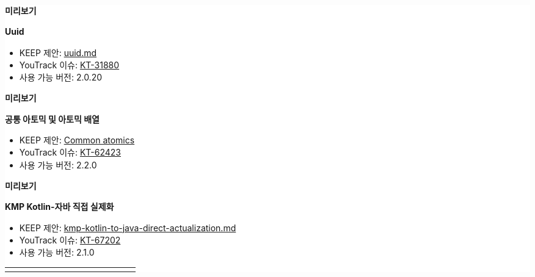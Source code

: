 **미리보기**

</td>
<td>

**Uuid**

* KEEP 제안: [uuid.md](https://github.com/Kotlin/KEEP/blob/uuid/proposals/stdlib/uuid.md)
* YouTrack 이슈: [KT-31880](https://youtrack.jetbrains.com/issue/KT-31880)
* 사용 가능 버전: 2.0.20

</td>
</tr>

<tr filter="in-preview">
<td>

**미리보기**

</td>
<td>

**공통 아토믹 및 아토믹 배열**

* KEEP
  제안: [Common atomics](https://github.com/Kotlin/KEEP/blob/master/proposals/stdlib/common-atomics.md)
* YouTrack 이슈: [KT-62423](https://youtrack.jetbrains.com/issue/KT-62423)
* 사용 가능 버전: 2.2.0

</td>
</tr>

<tr filter="in-preview">
<td>

**미리보기**

</td>
<td>

**KMP Kotlin-자바 직접 실제화**

* KEEP
  제안: [kmp-kotlin-to-java-direct-actualization.md](https://github.com/Kotlin/KEEP/blob/kotlin-to-java-direct-actualization/proposals/kmp-kotlin-to-java-direct-actualization.md)
* YouTrack 이슈: [KT-67202](https://youtrack.jetbrains.com/issue/KT-67202)
* 사용 가능 버전: 2.1.0

</td>
</tr>
</tbody>
</table>

</tab>

<tab id="stable" title="안정">

<table>
<tbody>
<tr filter="stable">
<td width="200">
